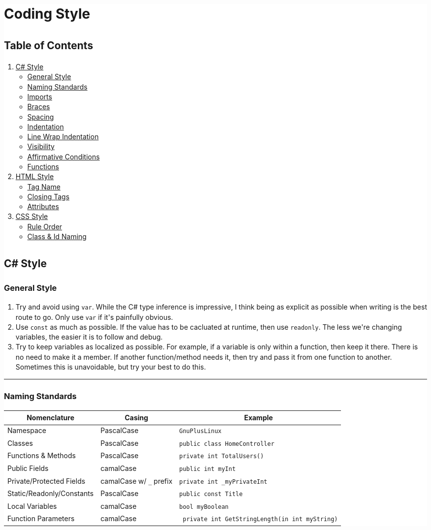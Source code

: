 # Coding Style

## Table of Contents

1. [C# Style](#csharp)
    * [General Style](#csharpgeneral)
    * [Naming Standards](#csharpnaming)
    * [Imports](#csharpimports)
    * [Braces](#csharpbraces)
    * [Spacing](#csharpspacing)
    * [Indentation](#csharpindentation)
    * [Line Wrap Indentation](#csharplinewrap)
    * [Visibility](#csharpvisibility)
    * [Affirmative Conditions](#csharpaffirmative)
    * [Functions](#csharpfunctions)
2. [HTML Style](#html)
    * [Tag Name](#htmltagname)
    * [Closing Tags](#htmlclosetags)
    * [Attributes](#htmlattributes)
3. [CSS Style](#css)
    * [Rule Order](#cssruleorder)
    * [Class & Id Naming](#cssclassandid)

<span id="csharp"><h2>C# Style</h2></span>

<span id="csharp_general"><h3>General Style</h3></span>

1. Try and avoid using ```var```. While the C# type inference is impressive, I think being as explicit as possible when writing is the best route to go. Only use ```var``` if it's painfully obvious.
2. Use ```const``` as much as possible. If the value has to be cacluated at runtime, then use ```readonly```. The less we're changing variables, the easier it is to follow and debug.
3. Try to keep variables as localized as possible. For example, if a variable is only within a function, then keep it there. There is no need to make it a member. If another function/method needs it, then try and pass it from one function to another. Sometimes this is unavoidable, but try your best to do this.

___

<span id="csharpnaming"><h3>Naming Standards</h3></span>

| Nomenclature | Casing | Example |
|--------------|--------|---------|
| Namespace | PascalCase | ```GnuPlusLinux``` |
| Classes | PascalCase | ```public class HomeController``` |
| Functions & Methods | PascalCase | ```private int TotalUsers()``` |
| Public Fields | camalCase | ```public int myInt``` |
| Private/Protected Fields | camalCase w/ ```_``` prefix | ```private int _myPrivateInt``` |
| Static/Readonly/Constants | PascalCase | ```public const Title```
| Local Variables | camalCase | ``` bool myBoolean ``` |
| Function Parameters | camalCase | ``` private int GetStringLength(in int myString)``` |
